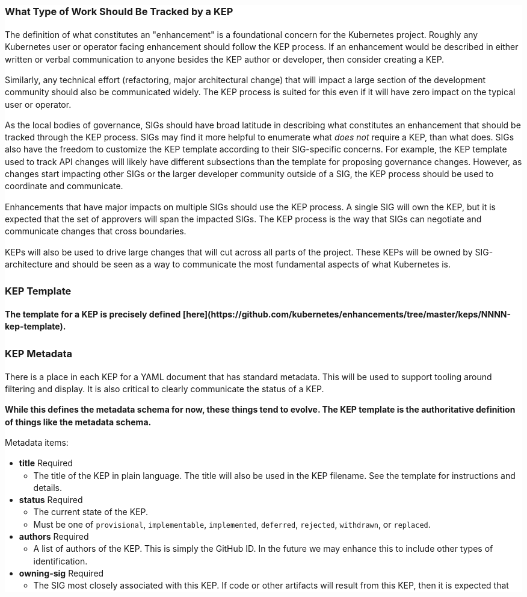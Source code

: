 ### What Type of Work Should Be Tracked by a KEP

The definition of what constitutes an "enhancement" is a foundational concern
for the Kubernetes project. Roughly any Kubernetes user or operator facing
enhancement should follow the KEP process. If an enhancement would be described
in either written or verbal communication to anyone besides the KEP author or
developer, then consider creating a KEP.

Similarly, any technical effort (refactoring, major architectural change) that
will impact a large section of the development community should also be
communicated widely. The KEP process is suited for this even if it will have
zero impact on the typical user or operator.

As the local bodies of governance, SIGs should have broad latitude in describing
what constitutes an enhancement that should be tracked through the KEP process.
SIGs may find it more helpful to enumerate what _does not_ require a KEP,
than what does. SIGs also have the freedom to customize the KEP template
according to their SIG-specific concerns. For example, the KEP template used to
track API changes will likely have different subsections than the template for
proposing governance changes. However, as changes start impacting other SIGs or
the larger developer community outside of a SIG, the KEP process should be used
to coordinate and communicate.

Enhancements that have major impacts on multiple SIGs should use the KEP process.
A single SIG will own the KEP, but it is expected that the set of approvers will span the impacted SIGs.
The KEP process is the way that SIGs can negotiate and communicate changes that cross boundaries.

KEPs will also be used to drive large changes that will cut across all parts of the project.
These KEPs will be owned by SIG-architecture and should be seen as a way to communicate the most fundamental aspects of what Kubernetes is.

### KEP Template

<b>
The template for a KEP is precisely defined [here](https://github.com/kubernetes/enhancements/tree/master/keps/NNNN-kep-template).
</b>

### KEP Metadata

There is a place in each KEP for a YAML document that has standard metadata.
This will be used to support tooling around filtering and display.  It is also
critical to clearly communicate the status of a KEP.

<b>
While this defines the metadata schema for now, these things tend to evolve.
The KEP template is the authoritative definition of things like the metadata
schema.
</b>

Metadata items:
* **title** Required
  * The title of the KEP in plain language.  The title will also be used in the
    KEP filename.  See the template for instructions and details.
* **status** Required
  * The current state of the KEP.
  * Must be one of `provisional`, `implementable`, `implemented`, `deferred`, `rejected`, `withdrawn`, or `replaced`.
* **authors** Required
  * A list of authors of the KEP.
    This is simply the GitHub ID.
    In the future we may enhance this to include other types of identification.
* **owning-sig** Required
  * The SIG most closely associated with this KEP. If code or
    other artifacts will result from this KEP, then it is expected that